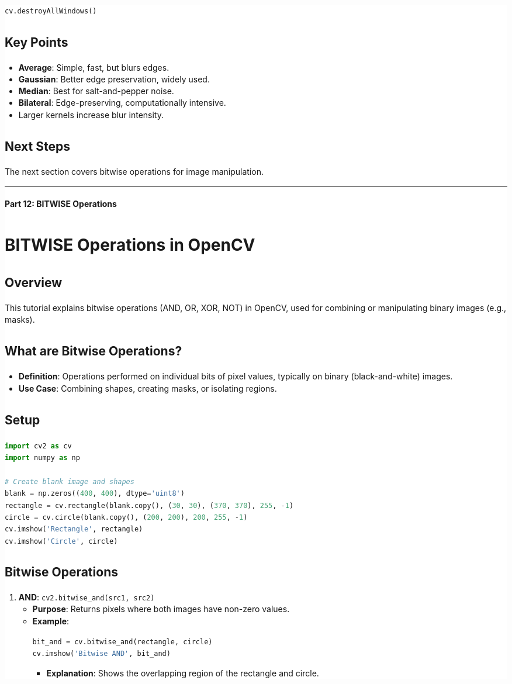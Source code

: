 ```python
cv.destroyAllWindows()
```

## Key Points
- **Average**: Simple, fast, but blurs edges.
- **Gaussian**: Better edge preservation, widely used.
- **Median**: Best for salt-and-pepper noise.
- **Bilateral**: Edge-preserving, computationally intensive.
- Larger kernels increase blur intensity.

## Next Steps
The next section covers bitwise operations for image manipulation.


---

#### Part 12: BITWISE Operations

# BITWISE Operations in OpenCV

## Overview
This tutorial explains bitwise operations (AND, OR, XOR, NOT) in OpenCV, used for combining or manipulating binary images (e.g., masks).

## What are Bitwise Operations?
- **Definition**: Operations performed on individual bits of pixel values, typically on binary (black-and-white) images.
- **Use Case**: Combining shapes, creating masks, or isolating regions.

## Setup
```python
import cv2 as cv
import numpy as np

# Create blank image and shapes
blank = np.zeros((400, 400), dtype='uint8')
rectangle = cv.rectangle(blank.copy(), (30, 30), (370, 370), 255, -1)
circle = cv.circle(blank.copy(), (200, 200), 200, 255, -1)
cv.imshow('Rectangle', rectangle)
cv.imshow('Circle', circle)
```

## Bitwise Operations
1. **AND**: `cv2.bitwise_and(src1, src2)`
   - **Purpose**: Returns pixels where both images have non-zero values.
   - **Example**:
     ```python
     bit_and = cv.bitwise_and(rectangle, circle)
     cv.imshow('Bitwise AND', bit_and)
     ```
     - **Explanation**: Shows the overlapping region of the rectangle and circle.
